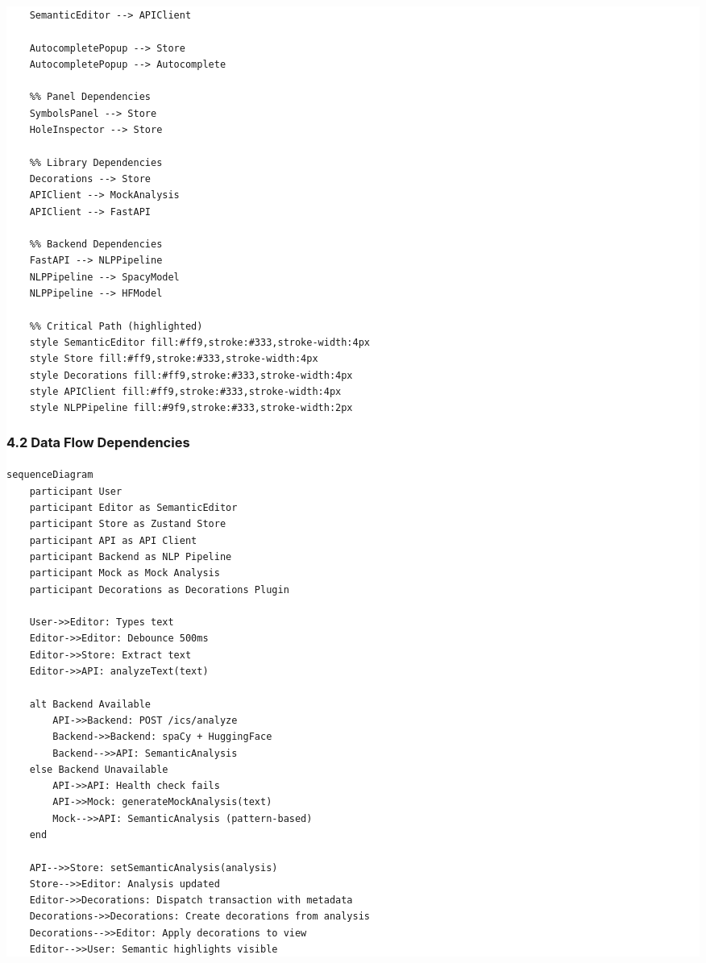 ```mermaid
    SemanticEditor --> APIClient

    AutocompletePopup --> Store
    AutocompletePopup --> Autocomplete

    %% Panel Dependencies
    SymbolsPanel --> Store
    HoleInspector --> Store

    %% Library Dependencies
    Decorations --> Store
    APIClient --> MockAnalysis
    APIClient --> FastAPI

    %% Backend Dependencies
    FastAPI --> NLPPipeline
    NLPPipeline --> SpacyModel
    NLPPipeline --> HFModel

    %% Critical Path (highlighted)
    style SemanticEditor fill:#ff9,stroke:#333,stroke-width:4px
    style Store fill:#ff9,stroke:#333,stroke-width:4px
    style Decorations fill:#ff9,stroke:#333,stroke-width:4px
    style APIClient fill:#ff9,stroke:#333,stroke-width:4px
    style NLPPipeline fill:#9f9,stroke:#333,stroke-width:2px
```

### 4.2 Data Flow Dependencies

```mermaid
sequenceDiagram
    participant User
    participant Editor as SemanticEditor
    participant Store as Zustand Store
    participant API as API Client
    participant Backend as NLP Pipeline
    participant Mock as Mock Analysis
    participant Decorations as Decorations Plugin

    User->>Editor: Types text
    Editor->>Editor: Debounce 500ms
    Editor->>Store: Extract text
    Editor->>API: analyzeText(text)

    alt Backend Available
        API->>Backend: POST /ics/analyze
        Backend->>Backend: spaCy + HuggingFace
        Backend-->>API: SemanticAnalysis
    else Backend Unavailable
        API->>API: Health check fails
        API->>Mock: generateMockAnalysis(text)
        Mock-->>API: SemanticAnalysis (pattern-based)
    end

    API-->>Store: setSemanticAnalysis(analysis)
    Store-->>Editor: Analysis updated
    Editor->>Decorations: Dispatch transaction with metadata
    Decorations->>Decorations: Create decorations from analysis
    Decorations-->>Editor: Apply decorations to view
    Editor-->>User: Semantic highlights visible
```
